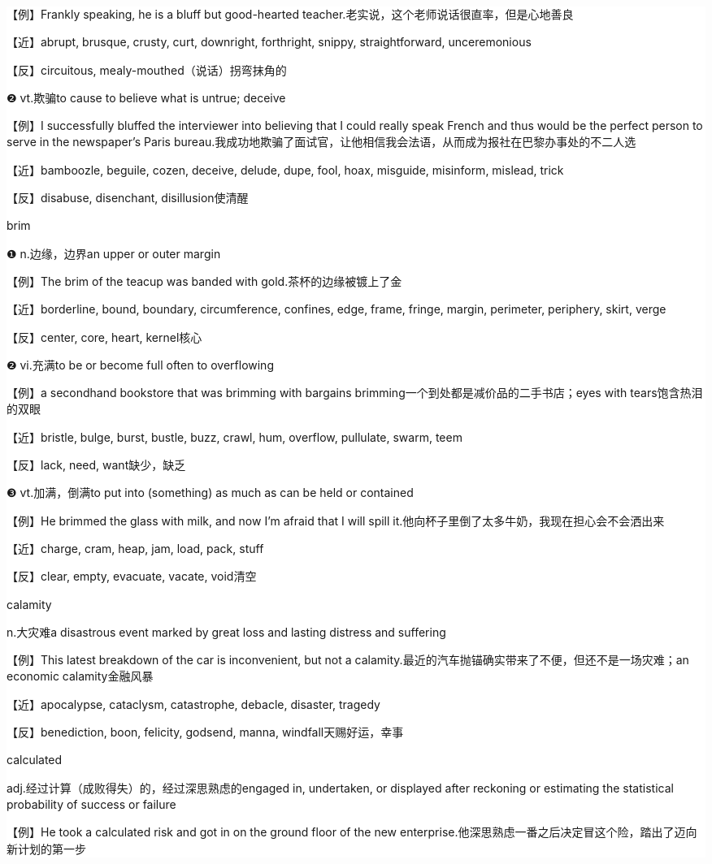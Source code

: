 【例】Frankly speaking, he is a bluff but good-hearted teacher.老实说，这个老师说话很直率，但是心地善良

【近】abrupt, brusque, crusty, curt, downright, forthright, snippy, straightforward, unceremonious

【反】circuitous, mealy-mouthed（说话）拐弯抹角的

❷ vt.欺骗to cause to believe what is untrue; deceive

【例】I successfully bluffed the interviewer into believing that I could really speak French and thus would be the perfect person to serve in the newspaper’s Paris bureau.我成功地欺骗了面试官，让他相信我会法语，从而成为报社在巴黎办事处的不二人选

【近】bamboozle, beguile, cozen, deceive, delude, dupe, fool, hoax, misguide, misinform, mislead, trick

【反】disabuse, disenchant, disillusion使清醒

brim

❶ n.边缘，边界an upper or outer margin

【例】The brim of the teacup was banded with gold.茶杯的边缘被镀上了金

【近】borderline, bound, boundary, circumference, confines, edge, frame, fringe, margin, perimeter, periphery, skirt, verge

【反】center, core, heart, kernel核心

❷ vi.充满to be or become full often to overflowing

【例】a secondhand bookstore that was brimming with bargains brimming一个到处都是减价品的二手书店；eyes with tears饱含热泪的双眼

【近】bristle, bulge, burst, bustle, buzz, crawl, hum, overflow, pullulate, swarm, teem

【反】lack, need, want缺少，缺乏

❸ vt.加满，倒满to put into (something) as much as can be held or contained

【例】He brimmed the glass with milk, and now I’m afraid that I will spill it.他向杯子里倒了太多牛奶，我现在担心会不会洒出来

【近】charge, cram, heap, jam, load, pack, stuff

【反】clear, empty, evacuate, vacate, void清空

calamity

n.大灾难a disastrous event marked by great loss and lasting distress and suffering

【例】This latest breakdown of the car is inconvenient, but not a calamity.最近的汽车抛锚确实带来了不便，但还不是一场灾难；an economic calamity金融风暴

【近】apocalypse, cataclysm, catastrophe, debacle, disaster, tragedy

【反】benediction, boon, felicity, godsend, manna, windfall天赐好运，幸事

calculated

adj.经过计算（成败得失）的，经过深思熟虑的engaged in, undertaken, or displayed after reckoning or estimating the statistical probability of success or failure

【例】He took a calculated risk and got in on the ground floor of the new enterprise.他深思熟虑一番之后决定冒这个险，踏出了迈向新计划的第一步
